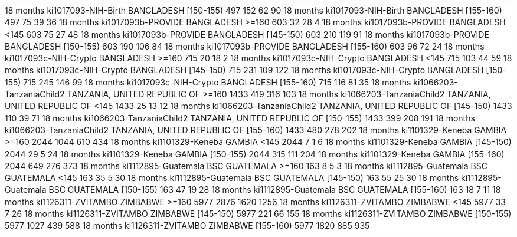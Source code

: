 18 months   ki1017093-NIH-Birth        BANGLADESH                     [150-155)     497    152     62     90
18 months   ki1017093-NIH-Birth        BANGLADESH                     [155-160)     497     75     39     36
18 months   ki1017093b-PROVIDE         BANGLADESH                     >=160         603     32     28      4
18 months   ki1017093b-PROVIDE         BANGLADESH                     <145          603     75     27     48
18 months   ki1017093b-PROVIDE         BANGLADESH                     [145-150)     603    210    119     91
18 months   ki1017093b-PROVIDE         BANGLADESH                     [150-155)     603    190    106     84
18 months   ki1017093b-PROVIDE         BANGLADESH                     [155-160)     603     96     72     24
18 months   ki1017093c-NIH-Crypto      BANGLADESH                     >=160         715     20     18      2
18 months   ki1017093c-NIH-Crypto      BANGLADESH                     <145          715    103     44     59
18 months   ki1017093c-NIH-Crypto      BANGLADESH                     [145-150)     715    231    109    122
18 months   ki1017093c-NIH-Crypto      BANGLADESH                     [150-155)     715    245    146     99
18 months   ki1017093c-NIH-Crypto      BANGLADESH                     [155-160)     715    116     81     35
18 months   ki1066203-TanzaniaChild2   TANZANIA, UNITED REPUBLIC OF   >=160        1433    419    316    103
18 months   ki1066203-TanzaniaChild2   TANZANIA, UNITED REPUBLIC OF   <145         1433     25     13     12
18 months   ki1066203-TanzaniaChild2   TANZANIA, UNITED REPUBLIC OF   [145-150)    1433    110     39     71
18 months   ki1066203-TanzaniaChild2   TANZANIA, UNITED REPUBLIC OF   [150-155)    1433    399    208    191
18 months   ki1066203-TanzaniaChild2   TANZANIA, UNITED REPUBLIC OF   [155-160)    1433    480    278    202
18 months   ki1101329-Keneba           GAMBIA                         >=160        2044   1044    610    434
18 months   ki1101329-Keneba           GAMBIA                         <145         2044      7      1      6
18 months   ki1101329-Keneba           GAMBIA                         [145-150)    2044     29      5     24
18 months   ki1101329-Keneba           GAMBIA                         [150-155)    2044    315    111    204
18 months   ki1101329-Keneba           GAMBIA                         [155-160)    2044    649    276    373
18 months   ki1112895-Guatemala BSC    GUATEMALA                      >=160         163      8      5      3
18 months   ki1112895-Guatemala BSC    GUATEMALA                      <145          163     35      5     30
18 months   ki1112895-Guatemala BSC    GUATEMALA                      [145-150)     163     55     25     30
18 months   ki1112895-Guatemala BSC    GUATEMALA                      [150-155)     163     47     19     28
18 months   ki1112895-Guatemala BSC    GUATEMALA                      [155-160)     163     18      7     11
18 months   ki1126311-ZVITAMBO         ZIMBABWE                       >=160        5977   2876   1620   1256
18 months   ki1126311-ZVITAMBO         ZIMBABWE                       <145         5977     33      7     26
18 months   ki1126311-ZVITAMBO         ZIMBABWE                       [145-150)    5977    221     66    155
18 months   ki1126311-ZVITAMBO         ZIMBABWE                       [150-155)    5977   1027    439    588
18 months   ki1126311-ZVITAMBO         ZIMBABWE                       [155-160)    5977   1820    885    935